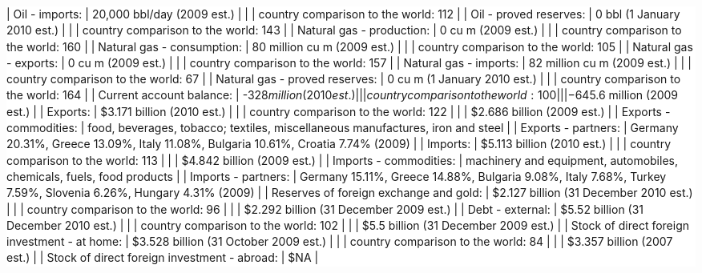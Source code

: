 | Oil - imports: | 20,000 bbl/day (2009 est.) |
| | country comparison to the world: 112 |
| Oil - proved reserves: | 0 bbl (1 January 2010 est.) |
| | country comparison to the world: 143 |
| Natural gas - production: | 0 cu m (2009 est.) |
| | country comparison to the world: 160 |
| Natural gas - consumption: | 80 million cu m (2009 est.) |
| | country comparison to the world: 105 |
| Natural gas - exports: | 0 cu m (2009 est.) |
| | country comparison to the world: 157 |
| Natural gas - imports: | 82 million cu m (2009 est.) |
| | country comparison to the world: 67 |
| Natural gas - proved reserves: | 0 cu m (1 January 2010 est.) |
| | country comparison to the world: 164 |
| Current account balance: | -$328 million (2010 est.) |
| | country comparison to the world: 100 |
| | -$645.6 million (2009 est.) |
| Exports: | $3.171 billion (2010 est.) |
| | country comparison to the world: 122 |
| | $2.686 billion (2009 est.) |
| Exports - commodities: | food, beverages, tobacco; textiles, miscellaneous manufactures, iron and steel |
| Exports - partners: | Germany 20.31%, Greece 13.09%, Italy 11.08%, Bulgaria 10.61%, Croatia 7.74% (2009) |
| Imports: | $5.113 billion (2010 est.) |
| | country comparison to the world: 113 |
| | $4.842 billion (2009 est.) |
| Imports - commodities: | machinery and equipment, automobiles, chemicals, fuels, food products |
| Imports - partners: | Germany 15.11%, Greece 14.88%, Bulgaria 9.08%, Italy 7.68%, Turkey 7.59%, Slovenia 6.26%, Hungary 4.31% (2009) |
| Reserves of foreign exchange and gold: | $2.127 billion (31 December 2010 est.) |
| | country comparison to the world: 96 |
| | $2.292 billion (31 December 2009 est.) |
| Debt - external: | $5.52 billion (31 December 2010 est.) |
| | country comparison to the world: 102 |
| | $5.5 billion (31 December 2009 est.) |
| Stock of direct foreign investment - at home: | $3.528 billion (31 October 2009 est.) |
| | country comparison to the world: 84 |
| | $3.357 billion (2007 est.) |
| Stock of direct foreign investment - abroad: | $NA |